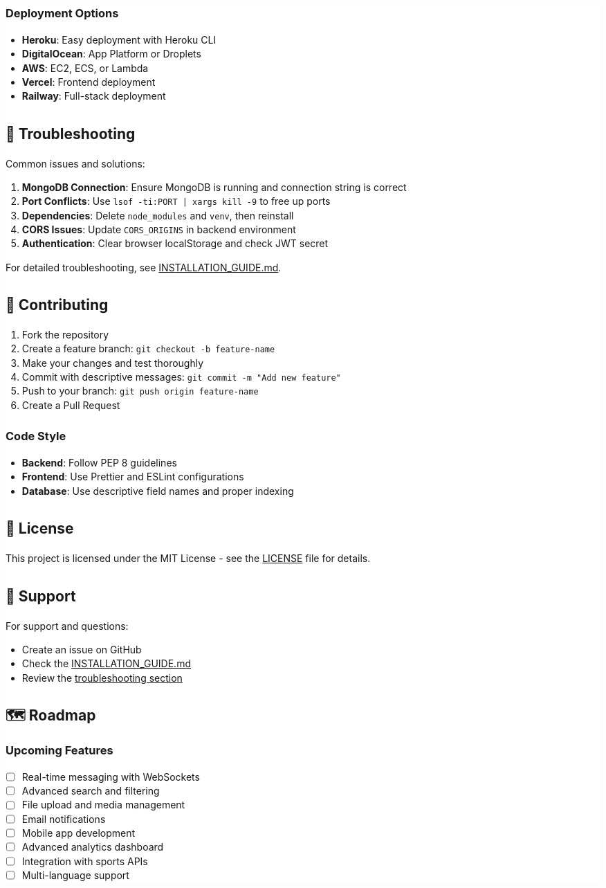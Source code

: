 ### Deployment Options
- **Heroku**: Easy deployment with Heroku CLI
- **DigitalOcean**: App Platform or Droplets
- **AWS**: EC2, ECS, or Lambda
- **Vercel**: Frontend deployment
- **Railway**: Full-stack deployment

## 🐛 Troubleshooting

Common issues and solutions:

1. **MongoDB Connection**: Ensure MongoDB is running and connection string is correct
2. **Port Conflicts**: Use `lsof -ti:PORT | xargs kill -9` to free up ports
3. **Dependencies**: Delete `node_modules` and `venv`, then reinstall
4. **CORS Issues**: Update `CORS_ORIGINS` in backend environment
5. **Authentication**: Clear browser localStorage and check JWT secret

For detailed troubleshooting, see [INSTALLATION_GUIDE.md](INSTALLATION_GUIDE.md#troubleshooting).

## 🤝 Contributing

1. Fork the repository
2. Create a feature branch: `git checkout -b feature-name`
3. Make your changes and test thoroughly
4. Commit with descriptive messages: `git commit -m "Add new feature"`
5. Push to your branch: `git push origin feature-name`
6. Create a Pull Request

### Code Style
- **Backend**: Follow PEP 8 guidelines
- **Frontend**: Use Prettier and ESLint configurations
- **Database**: Use descriptive field names and proper indexing

## 📜 License

This project is licensed under the MIT License - see the [LICENSE](LICENSE) file for details.

## 📧 Support

For support and questions:
- Create an issue on GitHub
- Check the [INSTALLATION_GUIDE.md](INSTALLATION_GUIDE.md)
- Review the [troubleshooting section](#troubleshooting)

## 🗺️ Roadmap

### Upcoming Features
- [ ] Real-time messaging with WebSockets
- [ ] Advanced search and filtering
- [ ] File upload and media management
- [ ] Email notifications
- [ ] Mobile app development
- [ ] Advanced analytics dashboard
- [ ] Integration with sports APIs
- [ ] Multi-language support
